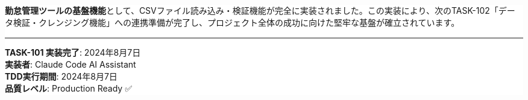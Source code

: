 **勤怠管理ツールの基盤機能**として、CSVファイル読み込み・検証機能が完全に実装されました。この実装により、次のTASK-102「データ検証・クレンジング機能」への連携準備が完了し、プロジェクト全体の成功に向けた堅牢な基盤が確立されています。

---

**TASK-101 実装完了**: 2024年8月7日  
**実装者**: Claude Code AI Assistant  
**TDD実行期間**: 2024年8月7日  
**品質レベル**: Production Ready ✅